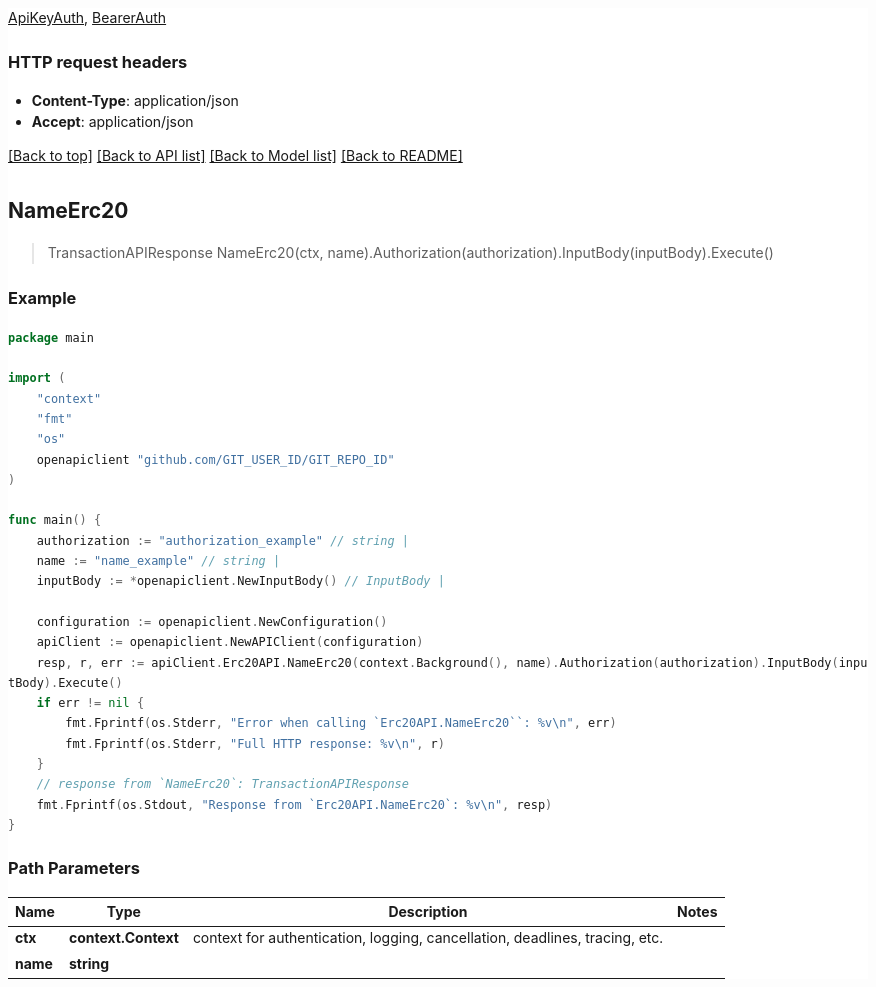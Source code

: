 [ApiKeyAuth](./#ApiKeyAuth), [BearerAuth](./#BearerAuth)

### HTTP request headers

* **Content-Type**: application/json
* **Accept**: application/json

[\[Back to top\]](erc20api.md) [\[Back to API list\]](./#documentation-for-api-endpoints) [\[Back to Model list\]](./#documentation-for-models) [\[Back to README\]](./)

## NameErc20

> TransactionAPIResponse NameErc20(ctx, name).Authorization(authorization).InputBody(inputBody).Execute()

### Example

```go
package main

import (
	"context"
	"fmt"
	"os"
	openapiclient "github.com/GIT_USER_ID/GIT_REPO_ID"
)

func main() {
	authorization := "authorization_example" // string | 
	name := "name_example" // string | 
	inputBody := *openapiclient.NewInputBody() // InputBody | 

	configuration := openapiclient.NewConfiguration()
	apiClient := openapiclient.NewAPIClient(configuration)
	resp, r, err := apiClient.Erc20API.NameErc20(context.Background(), name).Authorization(authorization).InputBody(inputBody).Execute()
	if err != nil {
		fmt.Fprintf(os.Stderr, "Error when calling `Erc20API.NameErc20``: %v\n", err)
		fmt.Fprintf(os.Stderr, "Full HTTP response: %v\n", r)
	}
	// response from `NameErc20`: TransactionAPIResponse
	fmt.Fprintf(os.Stdout, "Response from `Erc20API.NameErc20`: %v\n", resp)
}
```

### Path Parameters

| Name     | Type                | Description                                                                 | Notes |
| -------- | ------------------- | --------------------------------------------------------------------------- | ----- |
| **ctx**  | **context.Context** | context for authentication, logging, cancellation, deadlines, tracing, etc. |       |
| **name** | **string**          |                                                                             |       |
